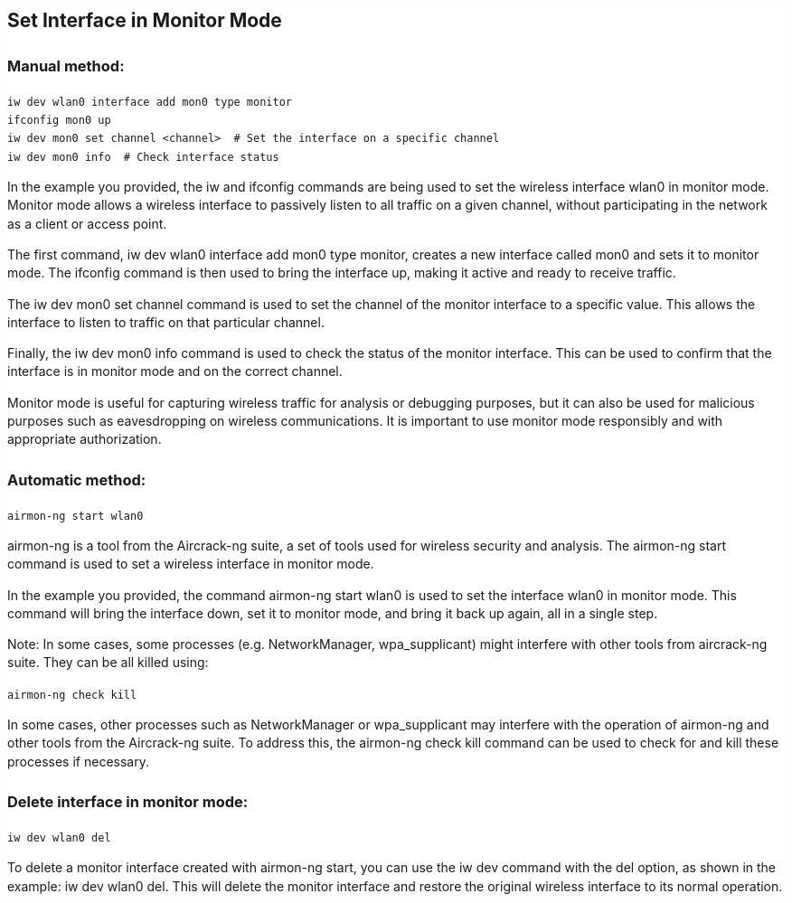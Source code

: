 ## Set Interface in Monitor Mode

### Manual method:
```
iw dev wlan0 interface add mon0 type monitor
ifconfig mon0 up
iw dev mon0 set channel <channel>  # Set the interface on a specific channel
iw dev mon0 info  # Check interface status
```
In the example you provided, the iw and ifconfig commands are being used to set the wireless interface wlan0 in monitor mode. Monitor mode allows a wireless interface to passively listen to all traffic on a given channel, without participating in the network as a client or access point.

The first command, iw dev wlan0 interface add mon0 type monitor, creates a new interface called mon0 and sets it to monitor mode. The ifconfig command is then used to bring the interface up, making it active and ready to receive traffic.

The iw dev mon0 set channel command is used to set the channel of the monitor interface to a specific value. This allows the interface to listen to traffic on that particular channel.

Finally, the iw dev mon0 info command is used to check the status of the monitor interface. This can be used to confirm that the interface is in monitor mode and on the correct channel.

Monitor mode is useful for capturing wireless traffic for analysis or debugging purposes, but it can also be used for malicious purposes such as eavesdropping on wireless communications. It is important to use monitor mode responsibly and with appropriate authorization.

### Automatic method:
```
airmon-ng start wlan0
```
airmon-ng is a tool from the Aircrack-ng suite, a set of tools used for wireless security and analysis. The airmon-ng start command is used to set a wireless interface in monitor mode.

In the example you provided, the command airmon-ng start wlan0 is used to set the interface wlan0 in monitor mode. This command will bring the interface down, set it to monitor mode, and bring it back up again, all in a single step.

Note: In some cases, some processes (e.g. NetworkManager, wpa_supplicant) might
interfere with other tools from aircrack-ng suite. They can be all killed using:
```
airmon-ng check kill
```

In some cases, other processes such as NetworkManager or wpa_supplicant may interfere with the operation of airmon-ng and other tools from the Aircrack-ng suite. To address this, the airmon-ng check kill command can be used to check for and kill these processes if necessary.
  
### Delete interface in monitor mode:
```
iw dev wlan0 del
```

To delete a monitor interface created with airmon-ng start, you can use the iw dev command with the del option, as shown in the example: iw dev wlan0 del. This will delete the monitor interface and restore the original wireless interface to its normal operation.
